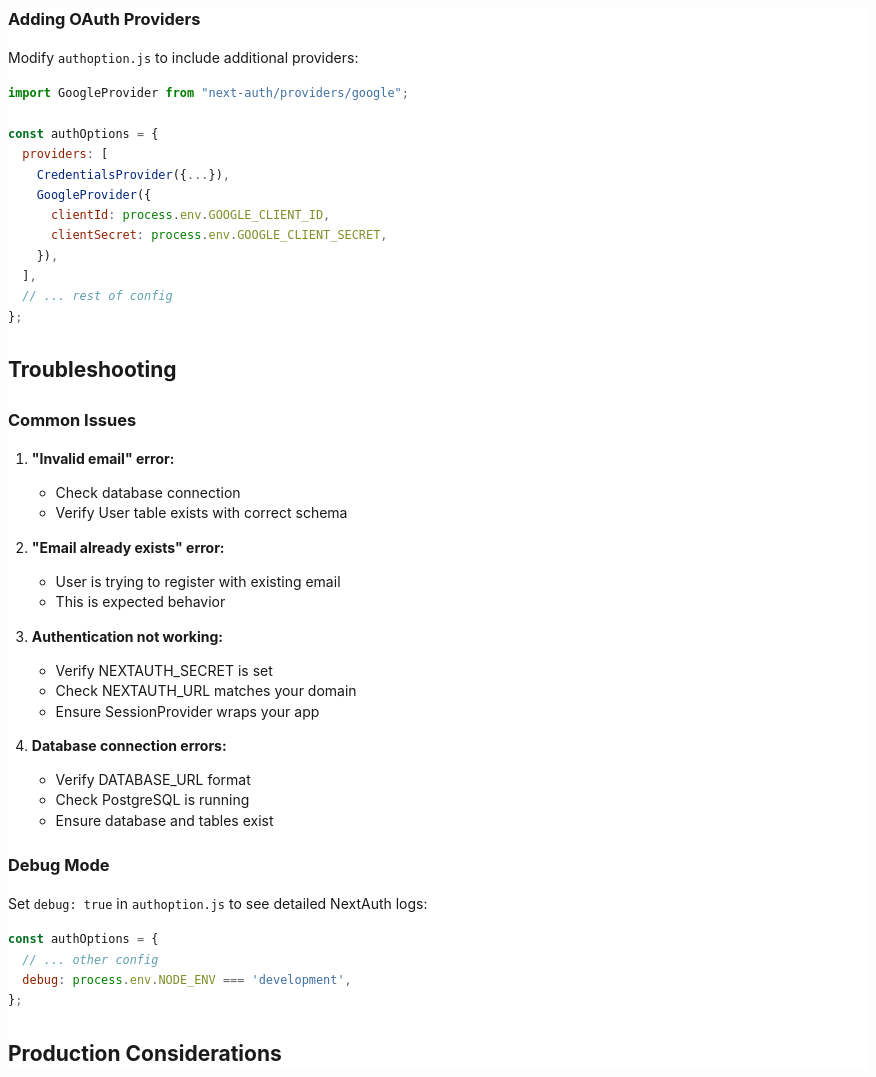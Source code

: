### Adding OAuth Providers
Modify `authoption.js` to include additional providers:

```javascript
import GoogleProvider from "next-auth/providers/google";

const authOptions = {
  providers: [
    CredentialsProvider({...}),
    GoogleProvider({
      clientId: process.env.GOOGLE_CLIENT_ID,
      clientSecret: process.env.GOOGLE_CLIENT_SECRET,
    }),
  ],
  // ... rest of config
};
```

## Troubleshooting

### Common Issues

1. **"Invalid email" error:**
   - Check database connection
   - Verify User table exists with correct schema

2. **"Email already exists" error:**
   - User is trying to register with existing email
   - This is expected behavior

3. **Authentication not working:**
   - Verify NEXTAUTH_SECRET is set
   - Check NEXTAUTH_URL matches your domain
   - Ensure SessionProvider wraps your app

4. **Database connection errors:**
   - Verify DATABASE_URL format
   - Check PostgreSQL is running
   - Ensure database and tables exist

### Debug Mode

Set `debug: true` in `authoption.js` to see detailed NextAuth logs:

```javascript
const authOptions = {
  // ... other config
  debug: process.env.NODE_ENV === 'development',
};
```

## Production Considerations
